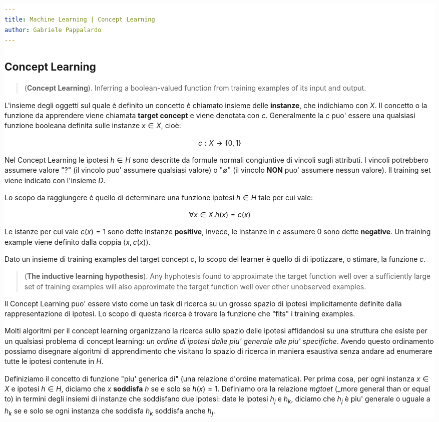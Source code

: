 ```yaml
---
title: Machine Learning | Concept Learning
author: Gabriele Pappalardo
---
```


## Concept Learning

> (__Concept Learning__). Inferring a boolean-valued function from training examples of its input and output.

L'insieme degli oggetti sul quale è definito un concetto è chiamato insieme delle __instanze__, che indichiamo con $X$. Il concetto o la funzione da apprendere viene chiamata __target concept__ e viene denotata con $c$. Generalmente la $c$ puo' essere una qualsiasi funzione booleana definita sulle instanze $x \in X$, cioè:

$$
c: X \to \{0,1\}
$$

Nel Concept Learning le ipotesi $h \in H$ sono descritte da formule normali congiuntive di vincoli sugli attributi. I vincoli potrebbero assumere valore "$?$" (il vincolo puo' assumere qualsiasi valore) o "$\emptyset$" (il vincolo __NON__ puo' assumere nessun valore).
Il training set viene indicato con l'insieme $D$.

Lo scopo da raggiungere è quello di determinare una funzione ipotesi $h \in H$ tale per cui vale:

$$
\forall x \in X . h(x) = c(x)
$$

Le istanze per cui vale $c(x) = 1$ sono dette instanze __positive__, invece, le instanze in $c$ assumere $0$ sono dette __negative__. Un training example viene definito dalla coppia $\langle x, c(x) \rangle$.

Dato un insieme di training examples del target concept $c$, lo scopo del learner è quello di di ipotizzare, o stimare, la funzione $c$.

> (__The inductive learning hypothesis__). Any hyphotesis found to approximate the target function well over a sufficiently large set of training examples will also approximate the target function well over other unobserved examples.

Il Concept Learning puo' essere visto come un task di ricerca su un grosso spazio di ipotesi implicitamente definite dalla rappresentazione di ipotesi. Lo scopo di questa ricerca è trovare la funzione che "fits" i training examples.

Molti algoritmi per il concept learning organizzano la ricerca sullo spazio delle ipotesi affidandosi su una struttura che esiste per un qualsiasi problema di concept learning: _un ordine di ipotesi dalle piu' generale alle piu' specifiche_. Avendo questo ordinamento possiamo disegnare algoritmi di apprendimento che visitano lo spazio di ricerca in maniera esaustiva senza andare ad enumerare tutte le ipotesi contenute in $H$.

Definiziamo il concetto di funzione "piu' generica di" (una relazione d'ordine matematica). Per prima cosa, per ogni instanza $x \in X$ e ipotesi $h \in H$, diciamo che $x$ __soddisfa__ $h$ se e solo se $h(x) = 1$. Definiamo ora la relazione _mgtoet_ (_more general than or equal to) in termini degli insiemi di instanze che soddisfano due ipotesi: date le ipotesi $h_j$ e $h_k$, diciamo che $h_j$ è piu' generale o uguale a $h_k$ se e solo se ogni instanza che soddisfa $h_k$ soddisfa anche $h_j$.
